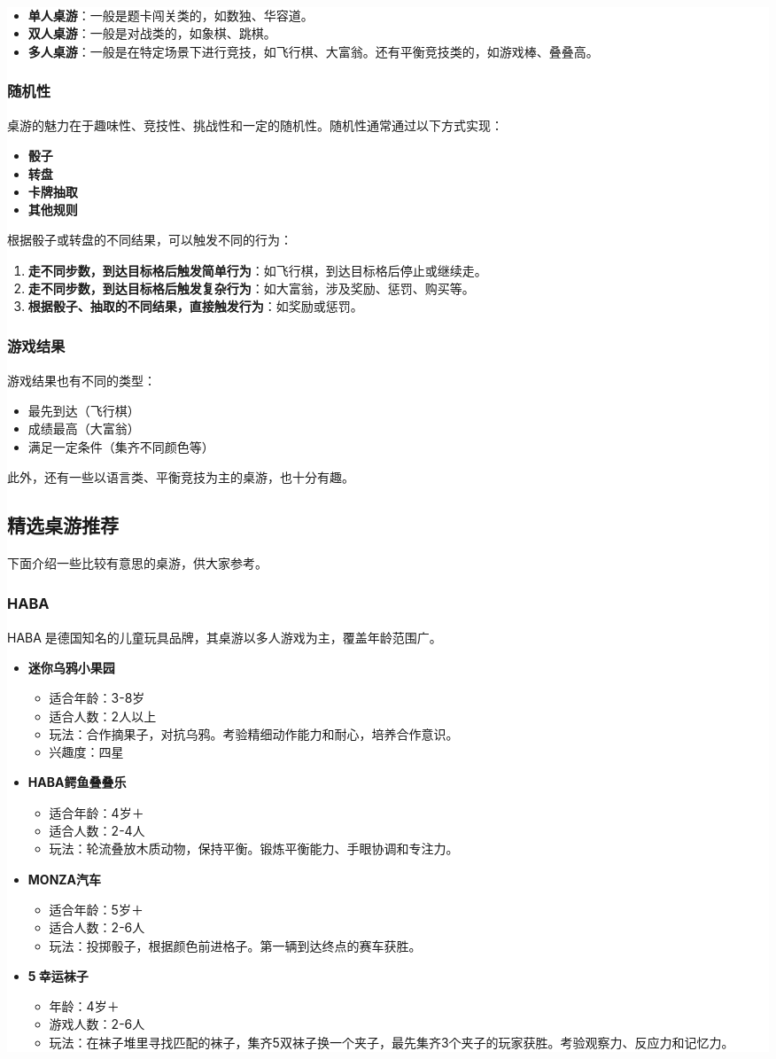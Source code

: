 *   **单人桌游**：一般是题卡闯关类的，如数独、华容道。
*   **双人桌游**：一般是对战类的，如象棋、跳棋。
*   **多人桌游**：一般是在特定场景下进行竞技，如飞行棋、大富翁。还有平衡竞技类的，如游戏棒、叠叠高。

### 随机性

桌游的魅力在于趣味性、竞技性、挑战性和一定的随机性。随机性通常通过以下方式实现：

*   **骰子**
*   **转盘**
*   **卡牌抽取**
*   **其他规则**

根据骰子或转盘的不同结果，可以触发不同的行为：

1.  **走不同步数，到达目标格后触发简单行为**：如飞行棋，到达目标格后停止或继续走。
2.  **走不同步数，到达目标格后触发复杂行为**：如大富翁，涉及奖励、惩罚、购买等。
3.  **根据骰子、抽取的不同结果，直接触发行为**：如奖励或惩罚。

### 游戏结果

游戏结果也有不同的类型：

*   最先到达（飞行棋）
*   成绩最高（大富翁）
*   满足一定条件（集齐不同颜色等）

此外，还有一些以语言类、平衡竞技为主的桌游，也十分有趣。

## 精选桌游推荐

下面介绍一些比较有意思的桌游，供大家参考。

### HABA

HABA 是德国知名的儿童玩具品牌，其桌游以多人游戏为主，覆盖年龄范围广。

*   **迷你乌鸦小果园**

    *   适合年龄：3-8岁
    *   适合人数：2人以上
    *   玩法：合作摘果子，对抗乌鸦。考验精细动作能力和耐心，培养合作意识。
    *   兴趣度：四星
*   **HABA鳄鱼叠叠乐**

    *   适合年龄：4岁＋
    *   适合人数：2-4人
    *   玩法：轮流叠放木质动物，保持平衡。锻炼平衡能力、手眼协调和专注力。
*   **MONZA汽车**

    *   适合年龄：5岁＋
    *   适合人数：2-6人
    *   玩法：投掷骰子，根据颜色前进格子。第一辆到达终点的赛车获胜。
*   **5 幸运袜子**

    *   年龄：4岁＋
    *   游戏人数：2-6人
    *   玩法：在袜子堆里寻找匹配的袜子，集齐5双袜子换一个夹子，最先集齐3个夹子的玩家获胜。考验观察力、反应力和记忆力。
